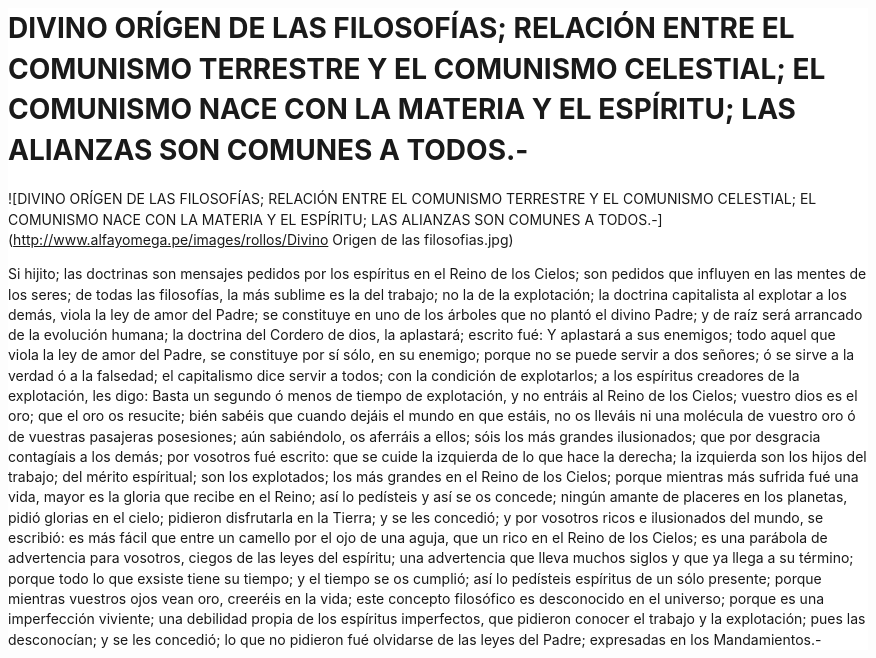 # DIVINO ORÍGEN DE LAS FILOSOFÍAS; RELACIÓN ENTRE EL COMUNISMO TERRESTRE Y EL COMUNISMO CELESTIAL; EL COMUNISMO NACE CON LA MATERIA Y EL ESPÍRITU; LAS ALIANZAS SON COMUNES A TODOS.-

![DIVINO ORÍGEN DE LAS FILOSOFÍAS; RELACIÓN ENTRE EL COMUNISMO TERRESTRE Y EL COMUNISMO CELESTIAL; EL COMUNISMO NACE CON LA MATERIA Y EL ESPÍRITU; LAS ALIANZAS SON COMUNES A TODOS.-](http://www.alfayomega.pe/images/rollos/Divino Origen de las filosofias.jpg)

Si hijito; las doctrinas son mensajes pedidos por los espíritus en el Reino de los Cielos; son pedidos que influyen en las mentes de los seres; de todas las filosofías, la más sublime es la del trabajo; no la de la explotación; la doctrina capitalista al explotar a los demás, viola la ley de amor del Padre; se constituye en uno de los árboles que no plantó el divino Padre; y de raíz será arrancado de la evolución humana; la doctrina del Cordero de dios, la aplastará; escrito fué: Y aplastará a sus enemigos; todo aquel que viola la ley de amor del Padre, se constituye por sí sólo, en su enemigo; porque no se puede servir a dos señores; ó se sirve a la verdad ó a la falsedad; el capitalismo dice servir a todos; con la condición de explotarlos; a los espíritus creadores de la explotación, les digo: Basta un segundo ó menos de tiempo de explotación, y no entráis al Reino de los Cielos; vuestro dios es el oro; que el oro os resucite; bién sabéis que cuando dejáis el mundo en que estáis, no os lleváis ni una molécula de vuestro oro ó de vuestras pasajeras posesiones; aún sabiéndolo, os aferráis a ellos; sóis los más grandes ilusionados; que por desgracia contagíais a los demás; por vosotros fué escrito: que se cuide la izquierda de lo que hace la derecha; la izquierda son los hijos del trabajo; del mérito espíritual; son los explotados; los más grandes en el Reino de los Cielos; porque mientras más sufrida fué una vida, mayor es la gloria que recibe en el Reino; así lo pedísteis y así se os concede; ningún amante de placeres en los planetas, pidió glorias en el cielo; pidieron disfrutarla en la Tierra; y se les concedió; y por vosotros ricos e ilusionados del mundo, se escribió: es más fácil que entre un camello por el ojo de una aguja, que un rico en el Reino de los Cielos; es una parábola de advertencia para vosotros, ciegos de las leyes del espíritu; una advertencia que lleva muchos siglos y que ya llega a su término; porque todo lo que exsiste tiene su tiempo; y el tiempo se os cumplió; así lo pedísteis espíritus de un sólo presente; porque mientras vuestros ojos vean oro, creeréis en la vida; este concepto filosófico es desconocido en el universo; porque es una imperfección viviente; una debilidad propia de los espíritus imperfectos, que pidieron conocer el trabajo y la explotación; pues las desconocían; y se les concedió; lo que no pidieron fué olvidarse de las leyes del Padre; expresadas en los Mandamientos.-
